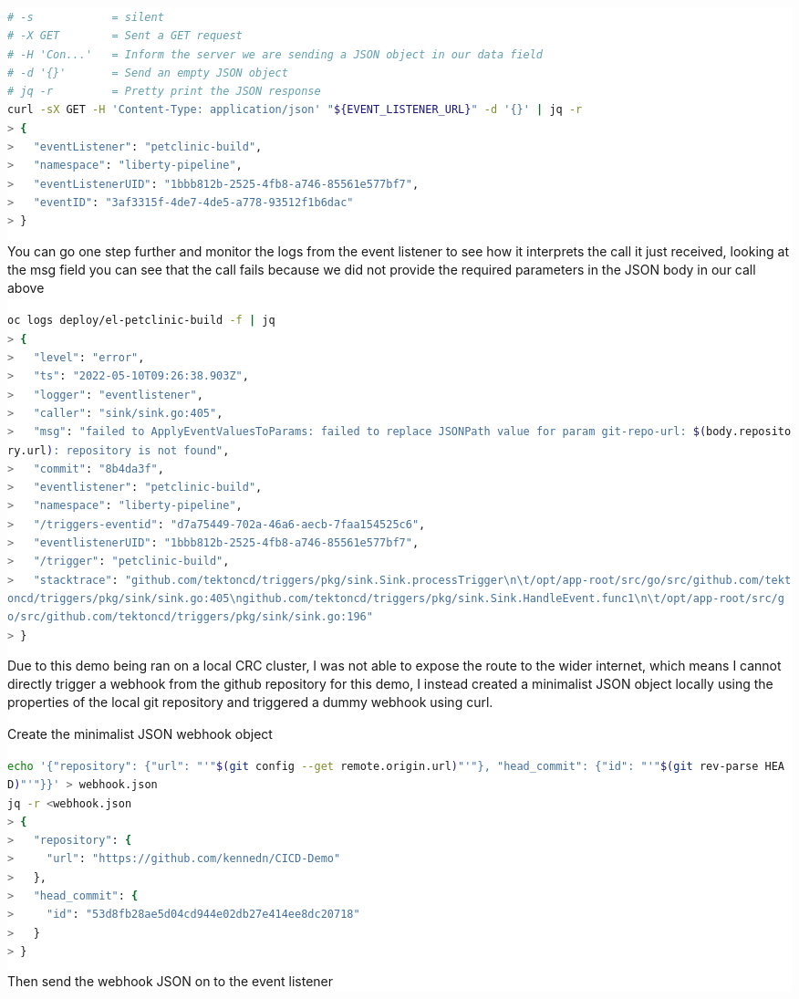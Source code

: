 ```bash
# -s            = silent
# -X GET        = Sent a GET request
# -H 'Con...'   = Inform the server we are sending a JSON object in our data field
# -d '{}'       = Send an empty JSON object
# jq -r         = Pretty print the JSON response
curl -sX GET -H 'Content-Type: application/json' "${EVENT_LISTENER_URL}" -d '{}' | jq -r
> {
>   "eventListener": "petclinic-build",
>   "namespace": "liberty-pipeline",
>   "eventListenerUID": "1bbb812b-2525-4fb8-a746-85561e577bf7",
>   "eventID": "3af3315f-4de7-4de5-a778-93512f1b6dac"
> }
```

You can go one step further and monitor the logs from the event listener to see how it interprets the call it just received, looking at the msg field you can see that the call fails because we did not provide the required parameters in the JSON body in our call above

```bash
oc logs deploy/el-petclinic-build -f | jq
> {
>   "level": "error",
>   "ts": "2022-05-10T09:26:38.903Z",
>   "logger": "eventlistener",
>   "caller": "sink/sink.go:405",
>   "msg": "failed to ApplyEventValuesToParams: failed to replace JSONPath value for param git-repo-url: $(body.repository.url): repository is not found",
>   "commit": "8b4da3f",
>   "eventlistener": "petclinic-build",
>   "namespace": "liberty-pipeline",
>   "/triggers-eventid": "d7a75449-702a-46a6-aecb-7faa154525c6",
>   "eventlistenerUID": "1bbb812b-2525-4fb8-a746-85561e577bf7",
>   "/trigger": "petclinic-build",
>   "stacktrace": "github.com/tektoncd/triggers/pkg/sink.Sink.processTrigger\n\t/opt/app-root/src/go/src/github.com/tektoncd/triggers/pkg/sink/sink.go:405\ngithub.com/tektoncd/triggers/pkg/sink.Sink.HandleEvent.func1\n\t/opt/app-root/src/go/src/github.com/tektoncd/triggers/pkg/sink/sink.go:196"
> }
```


Due to this demo being ran on a local CRC cluster, I was not able to expose the route to the wider internet, which means I cannot directly trigger a webhook from the github repository for this demo, I instead created a minimalist JSON object locally using the properties of the local git repository and triggered a dummy webhook using curl.

Create the minimalist JSON webhook object

```bash
echo '{"repository": {"url": "'"$(git config --get remote.origin.url)"'"}, "head_commit": {"id": "'"$(git rev-parse HEAD)"'"}}' > webhook.json
jq -r <webhook.json
> {
>   "repository": {
>     "url": "https://github.com/kennedn/CICD-Demo"
>   },
>   "head_commit": {
>     "id": "53d8fb28ae5d04cd944e02db27e414ee8dc20718"
>   }
> }
```
Then send the webhook JSON on to the event listener
